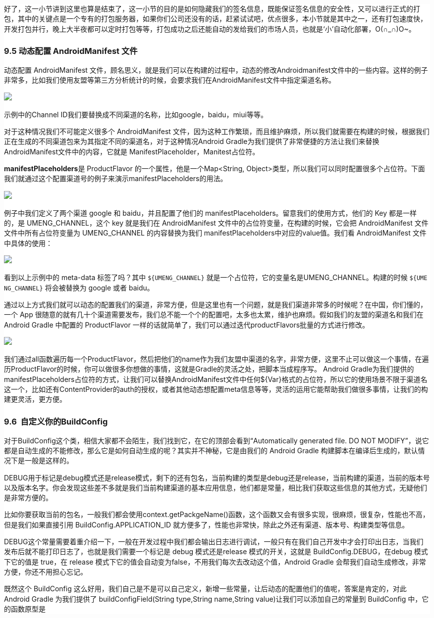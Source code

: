 好了，这一小节讲到这里也算是结束了，这一小节的目的是如何隐藏我们的签名信息，既能保证签名信息的安全性，又可以进行正式的打包，其中的关键点是一个专有的打包服务器，如果你们公司还没有的话，赶紧试试吧，优点很多，本小节就是其中之一，还有打包速度快，开发打包并行，晚上大半夜都可以定时打包等等，打包成功之后还能自动的发给我们的市场人员，也就是‘小’自动化部署，O(∩_∩)O~。

### 9.5 动态配置 AndroidManifest 文件

动态配置 AndroidManifest 文件，顾名思义，就是我们可以在构建的过程中，动态的修改Androidmanifest文件中的一些内容。这样的例子非常多，比如我们使用友盟等第三方分析统计的时候，会要求我们在AndroidManifest文件中指定渠道名称。

![](http://upload-images.jianshu.io/upload_images/1662509-769d67ec7481c323.png?imageMogr2/auto-orient/strip%7CimageView2/2/w/1240)

示例中的Channel ID我们要替换成不同渠道的名称，比如google，baidu，miui等等。

对于这种情况我们不可能定义很多个 AndroidManifest 文件，因为这种工作繁琐，而且维护麻烦，所以我们就需要在构建的时候，根据我们正在生成的不同渠道包来为其指定不同的渠道名，对于这种情况Android Gradle为我们提供了非常便捷的方法让我们来替换 AndroidManifest文件中的内容，它就是 ManifestPlaceholder，Manitest占位符。

**manifestPlaceholders**是 ProductFlavor 的一个属性，他是一个Map<String, Object>类型，所以我们可以同时配置很多个占位符。下面我们就通过这个配置渠道号的例子来演示manifestPlaceholders的用法。

![](http://upload-images.jianshu.io/upload_images/1662509-7fa3a87469b8bebb.png)

例子中我们定义了两个渠道 google 和 baidu，并且配置了他们的 manifestPlaceholders。留意我们的使用方式，他们的 Key 都是一样的，是 UMENG_CHANNEL，这个 key 就是我们在 AndroidManifest 文件中的占位符变量，在构建的时候，它会把 AndroidManifest 文件文件中所有占位符变量为 UMENG_CHANNEL 的内容替换为我们 manifestPlaceholders中对应的value值。我们看 AndroidManifest 文件中具体的使用：

![](http://upload-images.jianshu.io/upload_images/1662509-f10ea1dc1b19ba9a.png?imageMogr2/auto-orient/strip%7CimageView2/2/w/1240)

看到以上示例中的 meta-data 标签了吗？其中 `${UMENG_CHANNEL}` 就是一个占位符，它的变量名是UMENG_CHANNEL。构建的时候 `${UMENG_CHANNEL}` 将会被替换为 google 或者 baidu。

通过以上方式我们就可以动态的配置我们的渠道，非常方便，但是这里也有一个问题，就是我们渠道非常多的时候呢？在中国，你们懂的，一个 App 很随意的就有几十个渠道需要发布，我们总不能一个个的配置吧，太多也太累，维护也麻烦。假如我们的友盟的渠道名和我们在Android Gradle 中配置的 ProductFlavor 一样的话就简单了，我们可以通过迭代productFlavors批量的方式进行修改。

![](http://upload-images.jianshu.io/upload_images/1662509-5e68ce35f6c9dd1d.png?imageMogr2/auto-orient/strip%7CimageView2/2/w/1240)

我们通过all函数遍历每一个ProductFlavor，然后把他们的name作为我们友盟中渠道的名字，非常方便，这里不止可以做这一个事情，在遍历ProductFlavor的时候，你可以做很多你想做的事情，这就是Gradle的灵活之处，把脚本当成程序写。
Android Gradle为我们提供的manifestPlaceholders占位符的方式，让我们可以替换AndroidManifest文件中任何${Var}格式的占位符，所以它的使用场景不限于渠道名这一个，比如还有ContentProvider的auth的授权，或者其他动态想配置meta信息等等，灵活的运用它能帮助我们做很多事情，让我们的构建更灵活，更方便。

### 9.6  自定义你的BuildConfig
对于BuildConfig这个类，相信大家都不会陌生，我们找到它，在它的顶部会看到“Automatically generated file. DO NOT MODIFY”，说它都是自动生成的不能修改，那么它是如何自动生成的呢？其实并不神秘，它是由我们的 Android Gradle 构建脚本在编译后生成的，默认情况下是一般是这样的。

DEBUG用于标记是debug模式还是release模式，剩下的还有包名，当前构建的类型是debug还是release，当前构建的渠道，当前的版本号以及版本名字。你会发现这些差不多就是我们当前构建渠道的基本应用信息，他们都是常量，相比我们获取这些信息的其他方式，无疑他们是非常方便的。

比如你要获取当前的包名，一般我们都会使用context.getPackgeName()函数，这个函数又会有很多实现，很麻烦，很复杂，性能也不高，但是我们如果直接引用 BuildConfig.APPLICATION_ID 就方便多了，性能也非常快，除此之外还有渠道、版本号、构建类型等信息。

DEBUG这个常量需要着重介绍一下，一般在开发过程中我们都会输出日志进行调试，一般只有在我们自己开发中才会打印出日志，当我们发布后就不能打印日志了，也就是我们需要一个标记是 debug 模式还是release 模式的开关，这就是 BuildConfig.DEBUG，在debug 模式下它的值是 true，在 release 模式下它的值会自动变为false，不用我们每次去改动这个值，Android Gradle 会帮我们自动生成修改，非常方便，你还不用担心忘记。

既然这个 BuildConfig 这么好用，我们自己是不是可以自己定义，新增一些常量，让后动态的配置他们的值呢，答案是肯定的，对此 Android Gradle 为我们提供了 buildConfigField(String type,String name,String value)让我们可以添加自己的常量到 BuildConfig 中，它的函数原型是
